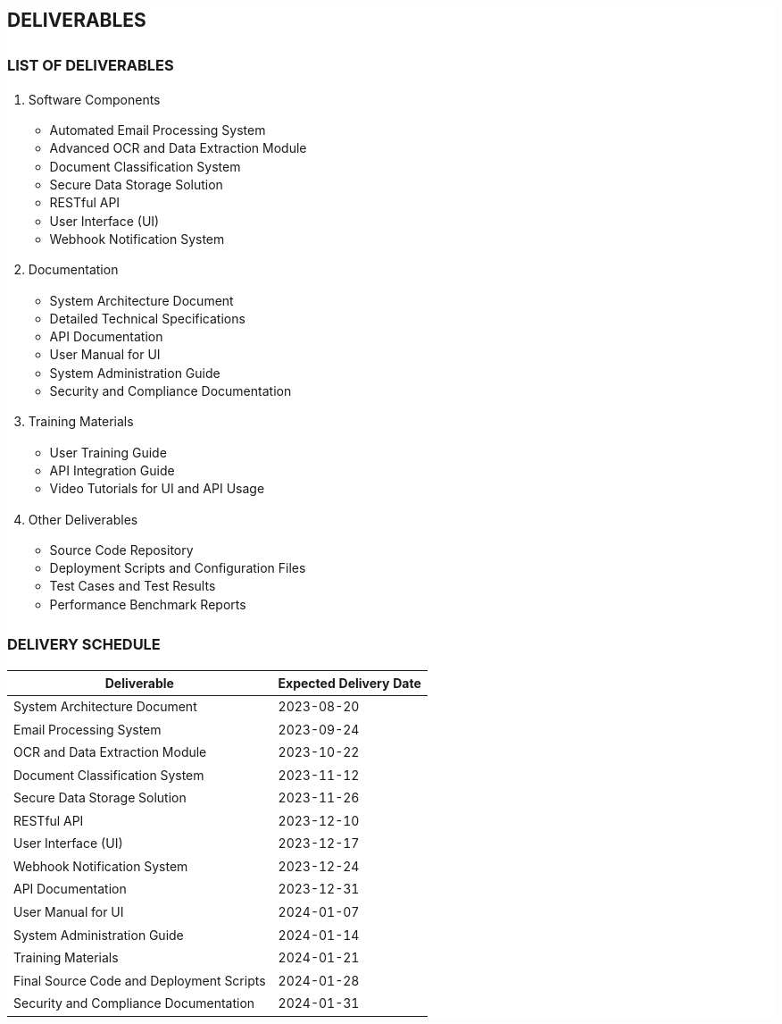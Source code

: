 ## DELIVERABLES

### LIST OF DELIVERABLES

1. Software Components
   - Automated Email Processing System
   - Advanced OCR and Data Extraction Module
   - Document Classification System
   - Secure Data Storage Solution
   - RESTful API
   - User Interface (UI)
   - Webhook Notification System

2. Documentation
   - System Architecture Document
   - Detailed Technical Specifications
   - API Documentation
   - User Manual for UI
   - System Administration Guide
   - Security and Compliance Documentation

3. Training Materials
   - User Training Guide
   - API Integration Guide
   - Video Tutorials for UI and API Usage

4. Other Deliverables
   - Source Code Repository
   - Deployment Scripts and Configuration Files
   - Test Cases and Test Results
   - Performance Benchmark Reports

### DELIVERY SCHEDULE

| Deliverable | Expected Delivery Date |
|-------------|------------------------|
| System Architecture Document | 2023-08-20 |
| Email Processing System | 2023-09-24 |
| OCR and Data Extraction Module | 2023-10-22 |
| Document Classification System | 2023-11-12 |
| Secure Data Storage Solution | 2023-11-26 |
| RESTful API | 2023-12-10 |
| User Interface (UI) | 2023-12-17 |
| Webhook Notification System | 2023-12-24 |
| API Documentation | 2023-12-31 |
| User Manual for UI | 2024-01-07 |
| System Administration Guide | 2024-01-14 |
| Training Materials | 2024-01-21 |
| Final Source Code and Deployment Scripts | 2024-01-28 |
| Security and Compliance Documentation | 2024-01-31 |
